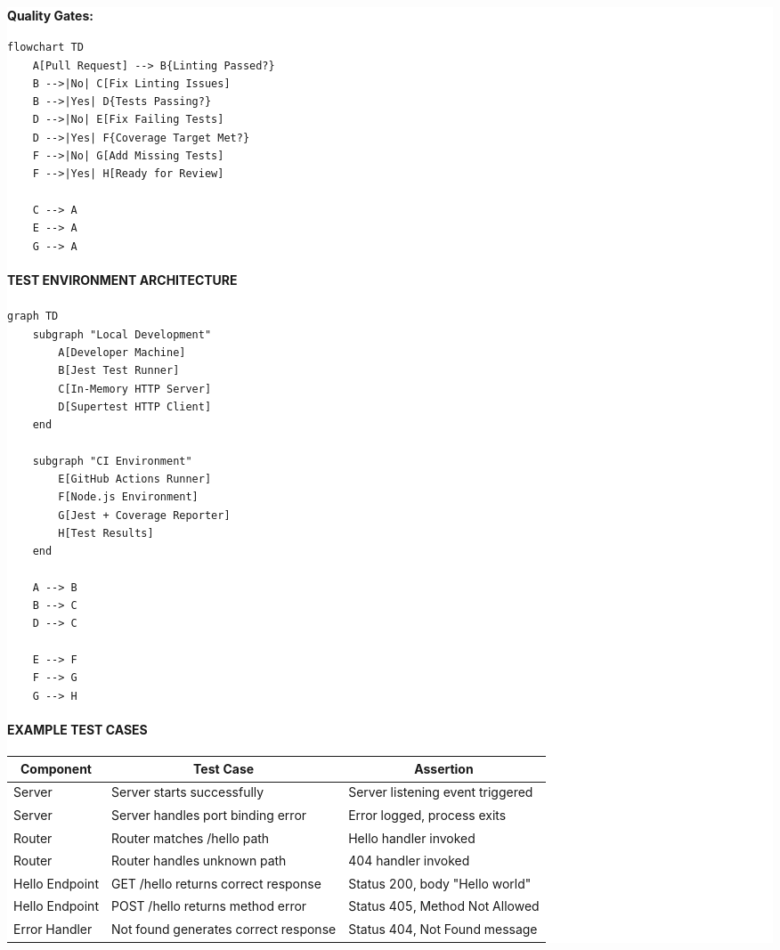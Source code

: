 **Quality Gates:**

```mermaid
flowchart TD
    A[Pull Request] --> B{Linting Passed?}
    B -->|No| C[Fix Linting Issues]
    B -->|Yes| D{Tests Passing?}
    D -->|No| E[Fix Failing Tests]
    D -->|Yes| F{Coverage Target Met?}
    F -->|No| G[Add Missing Tests]
    F -->|Yes| H[Ready for Review]
    
    C --> A
    E --> A
    G --> A
```

#### TEST ENVIRONMENT ARCHITECTURE

```mermaid
graph TD
    subgraph "Local Development"
        A[Developer Machine]
        B[Jest Test Runner]
        C[In-Memory HTTP Server]
        D[Supertest HTTP Client]
    end
    
    subgraph "CI Environment"
        E[GitHub Actions Runner]
        F[Node.js Environment]
        G[Jest + Coverage Reporter]
        H[Test Results]
    end
    
    A --> B
    B --> C
    D --> C
    
    E --> F
    F --> G
    G --> H
```

#### EXAMPLE TEST CASES

| Component | Test Case | Assertion |
|-----------|-----------|-----------|
| Server | Server starts successfully | Server listening event triggered |
| Server | Server handles port binding error | Error logged, process exits |
| Router | Router matches /hello path | Hello handler invoked |
| Router | Router handles unknown path | 404 handler invoked |
| Hello Endpoint | GET /hello returns correct response | Status 200, body "Hello world" |
| Hello Endpoint | POST /hello returns method error | Status 405, Method Not Allowed |
| Error Handler | Not found generates correct response | Status 404, Not Found message |
